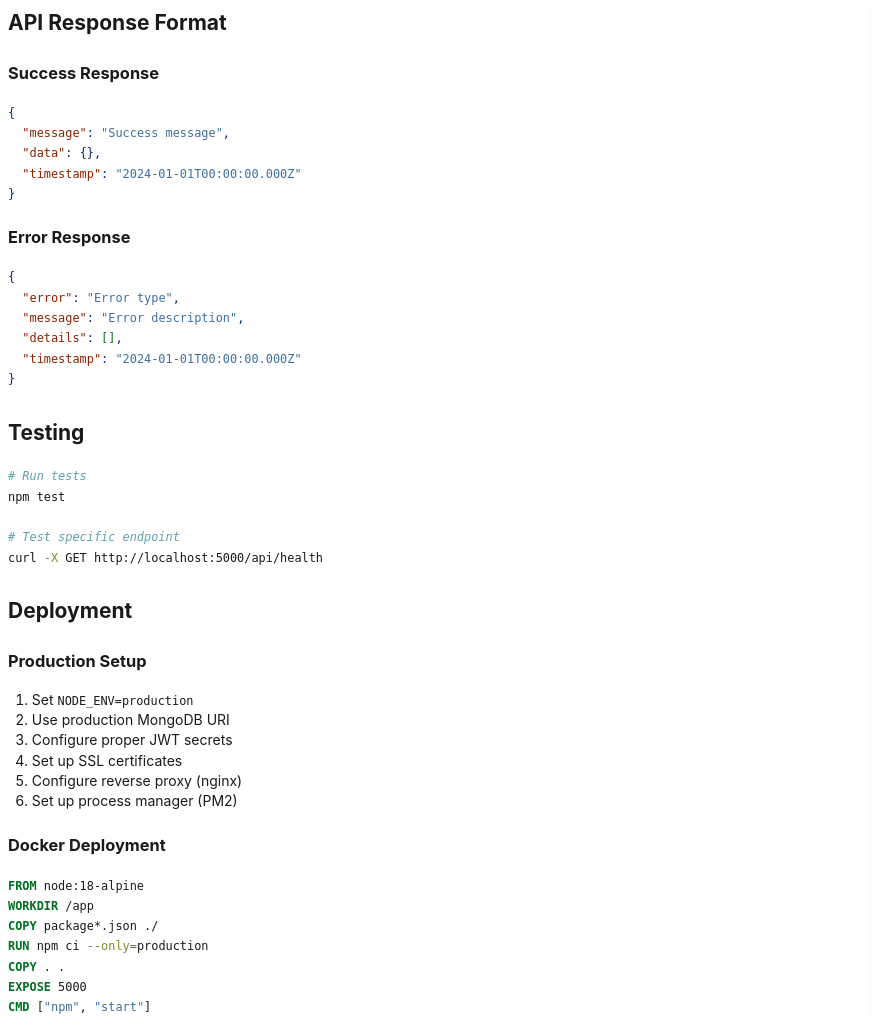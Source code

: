## API Response Format

### Success Response
```json
{
  "message": "Success message",
  "data": {},
  "timestamp": "2024-01-01T00:00:00.000Z"
}
```

### Error Response
```json
{
  "error": "Error type",
  "message": "Error description",
  "details": [],
  "timestamp": "2024-01-01T00:00:00.000Z"
}
```

## Testing

```bash
# Run tests
npm test

# Test specific endpoint
curl -X GET http://localhost:5000/api/health
```

## Deployment

### Production Setup
1. Set `NODE_ENV=production`
2. Use production MongoDB URI
3. Configure proper JWT secrets
4. Set up SSL certificates
5. Configure reverse proxy (nginx)
6. Set up process manager (PM2)

### Docker Deployment
```dockerfile
FROM node:18-alpine
WORKDIR /app
COPY package*.json ./
RUN npm ci --only=production
COPY . .
EXPOSE 5000
CMD ["npm", "start"]
```

